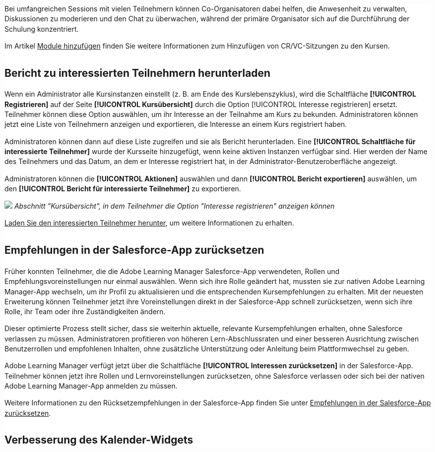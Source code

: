 Bei umfangreichen Sessions mit vielen Teilnehmern können Co-Organisatoren dabei helfen, die Anwesenheit zu verwalten, Diskussionen zu moderieren und den Chat zu überwachen, während der primäre Organisator sich auf die Durchführung der Schulung konzentriert.

Im Artikel [Module hinzufügen](/help/migrated/authors/feature-summary/courses.md#add-modules) finden Sie weitere Informationen zum Hinzufügen von CR/VC-Sitzungen zu den Kursen.

## Bericht zu interessierten Teilnehmern herunterladen

Wenn ein Administrator alle Kursinstanzen einstellt (z. B. am Ende des Kurslebenszyklus), wird die Schaltfläche **[!UICONTROL Registrieren]** auf der Seite **[!UICONTROL Kursübersicht]** durch die Option [!UICONTROL Interesse registrieren] ersetzt. Teilnehmer können diese Option auswählen, um ihr Interesse an der Teilnahme am Kurs zu bekunden. Administratoren können jetzt eine Liste von Teilnehmern anzeigen und exportieren, die Interesse an einem Kurs registriert haben.

Administratoren können dann auf diese Liste zugreifen und sie als Bericht herunterladen. Eine **[!UICONTROL Schaltfläche für interessierte Teilnehmer]** wurde der Kursseite hinzugefügt, wenn keine aktiven Instanzen verfügbar sind. Hier werden der Name des Teilnehmers und das Datum, an dem er Interesse registriert hat, in der Administrator-Benutzeroberfläche angezeigt.

Administratoren können die **[!UICONTROL Aktionen]** auswählen und dann **[!UICONTROL Bericht exportieren]** auswählen, um den **[!UICONTROL Bericht für interessierte Teilnehmer]** zu exportieren.

![](assets/register-interest.png)
_Abschnitt &quot;Kursübersicht&quot;, in dem Teilnehmer die Option &quot;Interesse registrieren&quot; anzeigen können_

[Laden Sie den interessierten Teilnehmer herunter](/help/migrated/administrators/feature-summary/courses.md#download-the-interested-learner-report), um weitere Informationen zu erhalten.

## Empfehlungen in der Salesforce-App zurücksetzen

Früher konnten Teilnehmer, die die Adobe Learning Manager Salesforce-App verwendeten, Rollen und Empfehlungsvoreinstellungen nur einmal auswählen. Wenn sich ihre Rolle geändert hat, mussten sie zur nativen Adobe Learning Manager-App wechseln, um ihr Profil zu aktualisieren und die entsprechenden Kursempfehlungen zu erhalten. Mit der neuesten Erweiterung können Teilnehmer jetzt ihre Voreinstellungen direkt in der Salesforce-App schnell zurücksetzen, wenn sich ihre Rolle, ihr Team oder ihre Zuständigkeiten ändern.

Dieser optimierte Prozess stellt sicher, dass sie weiterhin aktuelle, relevante Kursempfehlungen erhalten, ohne Salesforce verlassen zu müssen. Administratoren profitieren von höheren Lern-Abschlussraten und einer besseren Ausrichtung zwischen Benutzerrollen und empfohlenen Inhalten, ohne zusätzliche Unterstützung oder Anleitung beim Plattformwechsel zu geben.

Adobe Learning Manager verfügt jetzt über die Schaltfläche **[!UICONTROL Interessen zurücksetzen]** in der Salesforce-App. Teilnehmer können jetzt ihre Rollen und Lernvoreinstellungen zurücksetzen, ohne Salesforce verlassen oder sich bei der nativen Adobe Learning Manager-App anmelden zu müssen.

Weitere Informationen zu den Rücksetzempfehlungen in der Salesforce-App finden Sie unter [Empfehlungen in der Salesforce-App zurücksetzen](/help/migrated/learners/feature-summary/sfdc-app.md#reset-recommendations-in-salesforce-app).

## Verbesserung des Kalender-Widgets
